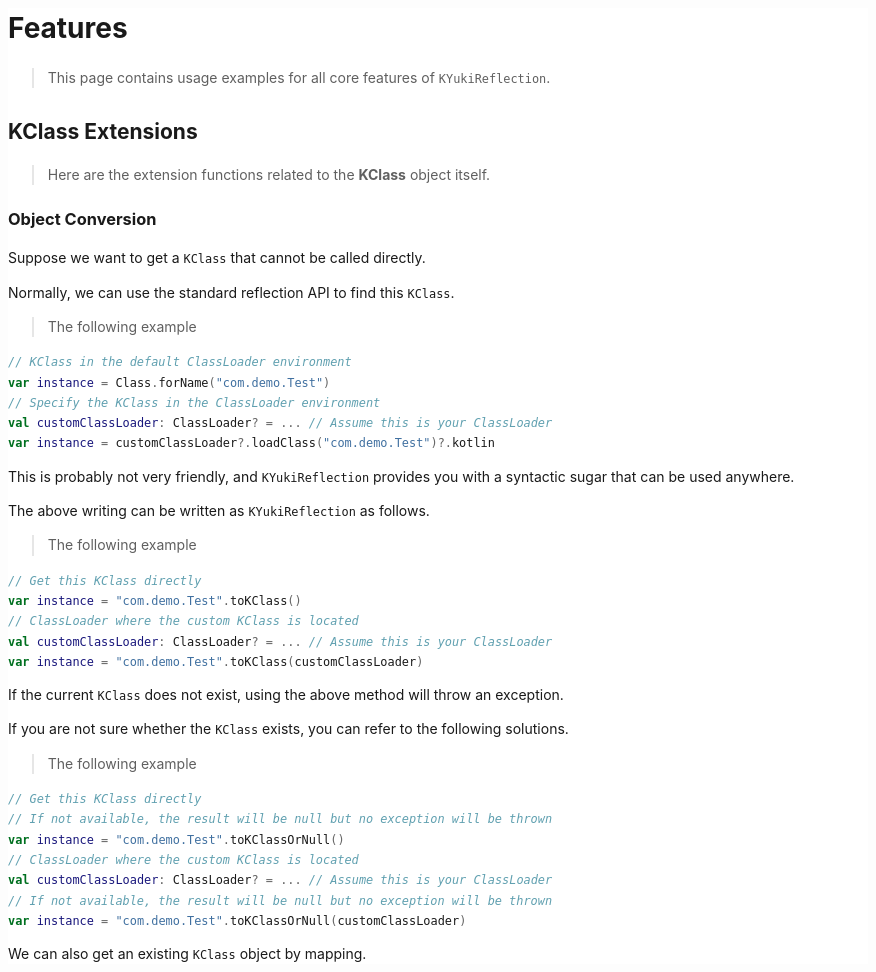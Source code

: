 # Features

> This page contains usage examples for all core features of `KYukiReflection`.

## KClass Extensions

> Here are the extension functions related to the **KClass** object itself.

### Object Conversion

Suppose we want to get a `KClass` that cannot be called directly.

Normally, we can use the standard reflection API to find this `KClass`.

> The following example

```kotlin
// KClass in the default ClassLoader environment
var instance = Class.forName("com.demo.Test")
// Specify the KClass in the ClassLoader environment
val customClassLoader: ClassLoader? = ... // Assume this is your ClassLoader
var instance = customClassLoader?.loadClass("com.demo.Test")?.kotlin
```

This is probably not very friendly, and `KYukiReflection` provides you with a syntactic sugar that can be used anywhere.

The above writing can be written as `KYukiReflection` as follows.

> The following example

```kotlin
// Get this KClass directly
var instance = "com.demo.Test".toKClass()
// ClassLoader where the custom KClass is located
val customClassLoader: ClassLoader? = ... // Assume this is your ClassLoader
var instance = "com.demo.Test".toKClass(customClassLoader)
```

If the current `KClass` does not exist, using the above method will throw an exception.

If you are not sure whether the `KClass` exists, you can refer to the following solutions.

> The following example

```kotlin
// Get this KClass directly
// If not available, the result will be null but no exception will be thrown
var instance = "com.demo.Test".toKClassOrNull()
// ClassLoader where the custom KClass is located
val customClassLoader: ClassLoader? = ... // Assume this is your ClassLoader
// If not available, the result will be null but no exception will be thrown
var instance = "com.demo.Test".toKClassOrNull(customClassLoader)
```

We can also get an existing `KClass` object by mapping.
